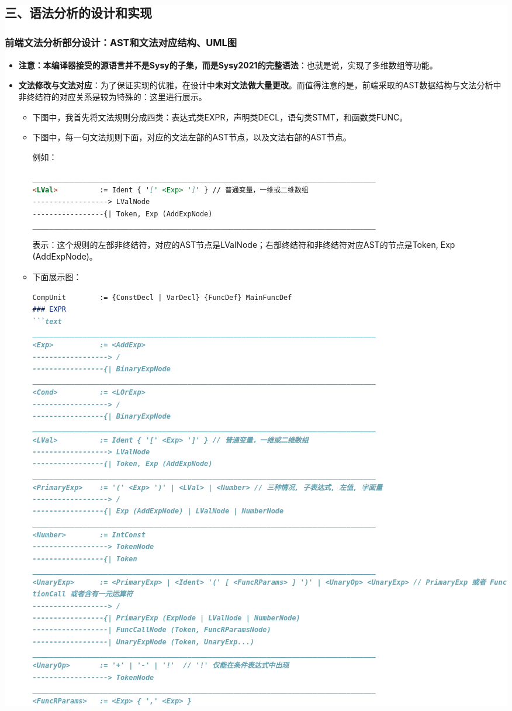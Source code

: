     

## 三、语法分析的设计和实现

### 前端文法分析部分设计：AST和文法对应结构、UML图

- **注意：本编译器接受的源语言并不是Sysy的子集，而是Sysy2021的完整语法**：也就是说，实现了多维数组等功能。

- **文法修改与文法对应**：为了保证实现的优雅，在设计中**未对文法做大量更改**。而值得注意的是，前端采取的AST数据结构与文法分析中非终结符的对应关系是较为特殊的：这里进行展示。

  - 下图中，我首先将文法规则分成四类：表达式类EXPR，声明类DECL，语句类STMT，和函数类FUNC。

  - 下图中，每一句文法规则下面，对应的文法左部的AST节点，以及文法右部的AST节点。

    例如：

    ```markdown
    __________________________________________________________________________________
    <LVal>          := Ident { '[' <Exp> ']' } // 普通变量，一维或二维数组
    ------------------> LValNode
    -----------------{| Token, Exp (AddExpNode)
    __________________________________________________________________________________
    ```

    表示：这个规则的左部非终结符，对应的AST节点是LValNode；右部终结符和非终结符对应AST的节点是Token, Exp (AddExpNode)。

  - 下面展示图：

    ````markdown
    CompUnit        := {ConstDecl | VarDecl} {FuncDef} MainFuncDef
    ### EXPR
    ```text
    __________________________________________________________________________________
    <Exp>           := <AddExp>
    ------------------> /
    -----------------{| BinaryExpNode
    __________________________________________________________________________________
    <Cond>          := <LOrExp>
    ------------------> /
    -----------------{| BinaryExpNode
    __________________________________________________________________________________
    <LVal>          := Ident { '[' <Exp> ']' } // 普通变量，一维或二维数组
    ------------------> LValNode
    -----------------{| Token, Exp (AddExpNode)
    __________________________________________________________________________________
    <PrimaryExp>    := '(' <Exp> ')' | <LVal> | <Number> // 三种情况, 子表达式, 左值, 字面量
    ------------------> /
    -----------------{| Exp (AddExpNode) | LValNode | NumberNode
    __________________________________________________________________________________
    <Number>        := IntConst
    ------------------> TokenNode
    -----------------{| Token
    __________________________________________________________________________________
    <UnaryExp>      := <PrimaryExp> | <Ident> '(' [ <FuncRParams> ] ')' | <UnaryOp> <UnaryExp> // PrimaryExp 或者 FunctionCall 或者含有一元运算符
    ------------------> /
    -----------------{| PrimaryExp (ExpNode | LValNode | NumberNode)
    ------------------| FuncCallNode (Token, FuncRParamsNode)
    ------------------| UnaryExpNode (Token, UnaryExp...)
    __________________________________________________________________________________
    <UnaryOp>       := '+' | '-' | '!'  // '!' 仅能在条件表达式中出现
    ------------------> TokenNode
    __________________________________________________________________________________
    <FuncRParams>   := <Exp> { ',' <Exp> } 